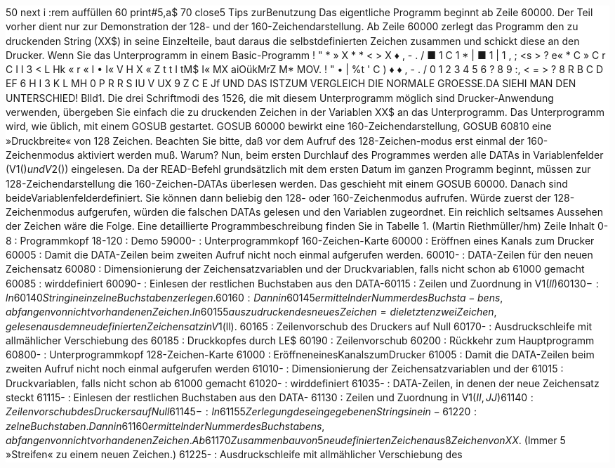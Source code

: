 50 next i :rem auffüllen
60 print#5,a$
70 close5
Tips zurBenutzung
Das eigentliche Programm beginnt ab Zeile 60000. Der Teil vorher dient nur zur Demonstration der 128- und der 160-Zeichendarstellung. Ab Zeile 60000 zerlegt das Programm den zu druckenden String (XX$) in seine Einzelteile, baut daraus die selbstdefinierten Zeichen zusammen und schickt diese an den Drucker.
Wenn Sie das Unterprogramm in einem Basic-Programm
! " * » X * * < > X ♦ , - . / ■ 1 C 1 * | ■ 1 | 1 , ; <s > ? e« * C » C r C I I 3 < L Hk « r « I • I« V H X « Z t t I tM$ I« MX aiOükMrZ M* MOV. ! " • | %t ' C ) ♦ ♦ , - . / 0 1 2 3 4 5 6 ? 8 9 :, < = > ? 8 R B C D EF 6 H I 3 K L MH 0 P R R S IU V UX 9 Z C E Jf UND DAS ISTZUM VERGLEICH DIE NORMALE GROESSE.DA SIEHI MAN DEN UNTERSCHIED!
Blld1. Die drei Schriftmodi des 1526, die mit diesem Unterprogramm möglich sind
Drucker-Anwendung
verwenden, übergeben Sie einfach die zu druckenden Zeichen in der Variablen XX$ an das Unterprogramm. Das Unterprogramm wird, wie üblich, mit einem GOSUB gestartet. GOSUB 60000 bewirkt eine 160-Zeichendarstellung, GOSUB 60810 eine »Druckbreite« von 128 Zeichen.
Beachten Sie bitte, daß vor dem Aufruf des 128-Zeichen-modus erst einmal der 160-Zeichenmodus aktiviert werden muß. Warum? Nun, beim ersten Durchlauf des Programmes werden alle DATAs in Variablenfelder (V1$() und V2$()) eingelesen. Da der READ-Befehl grundsätzlich mit dem ersten Datum im ganzen Programm beginnt, müssen zur 128-Zeichendarstellung die 160-Zeichen-DATAs überlesen werden. Das geschieht mit einem GOSUB 60000. Danach sind beideVariablenfelderdefiniert. Sie können dann beliebig den 128- oder 160-Zeichenmodus aufrufen. Würde zuerst der 128-Zeichenmodus aufgerufen, würden die falschen DATAs gelesen und den Variablen zugeordnet. Ein reichlich seltsames Aussehen der Zeichen wäre die Folge.
Eine detaillierte Programmbeschreibung finden Sie in Tabelle 1. (Martin Riethmüller/hm)
Zeile Inhalt
0-8	:	Programmkopf
18-120	:	Demo
59000-	:	Unterprogrammkopf	160-Zeichen-Karte
60000	:	Eröffnen eines	Kanals zum Drucker
60005 : Damit die DATA-Zeilen beim zweiten Aufruf nicht noch einmal aufgerufen werden.
60010- : DATA-Zeilen für den neuen Zeichensatz
60080	: Dimensionierung der Zeichensatzvariablen und der
Druckvariablen, falls nicht schon ab 61000 gemacht
60085	: <SPACE>wirddefiniert
60090- : Einlesen der restlichen Buchstaben aus den DATA-60115	: Zeilen und Zuordnung in V1$(ll)
60130- : ln60140StringineinzelneBuchstabenzerlegen.
60160	: Dann in 60145 ermitteln der Nummer des Buchsta-
bens, abfangen von nicht vorhandenen Zeichen. In 60155 auszudruckendes neues Zeichen = die letzten zwei Zeichen, gelesen aus dem neudefinierten Zeichensatz in V1$(ll).
60165	: Zeilenvorschub des Druckers auf Null
60170- : Ausdruckschleife mit allmählicher Verschiebung des
60185	:	Druckkopfes durch LE$
60190	:	Zeilenvorschub
60200	:	Rückkehr zum Hauptprogramm
60800-	:	Unterprogrammkopf 128-Zeichen-Karte
61000	:	EröffneneinesKanalszumDrucker
61005	: Damit die DATA-Zeilen beim zweiten Aufruf nicht noch
einmal aufgerufen werden
61010- : Dimensionierung der Zeichensatzvariablen und der 61015	: Druckvariablen, falls nicht schon ab 61000 gemacht
61020- : <SPACE>wirddefiniert
61035- : DATA-Zeilen, in denen der neue Zeichensatz steckt
61115-	: Einlesen der restlichen Buchstaben aus den DATA-
61130	: Zeilen und Zuordnung in V1$(II,JJ)
61140	: ZeilenvorschubdesDruckersaufNull
61145- : ln61155ZerlegungdeseingegebenenStringsinein-
61220	: zelne Buchstaben. Dann in 61160 ermitteln der
Nummer des Buchstabens, abfangen von nicht vorhandenen Zeichen. Ab 61170 Zusammenbau von 5 neudefinierten Zeichen aus 8 Zeichen von XX$.
(Immer 5 »Streifen« zu einem neuen Zeichen.)
61225-	:	Ausdruckschleife mit allmählicher Verschiebung des